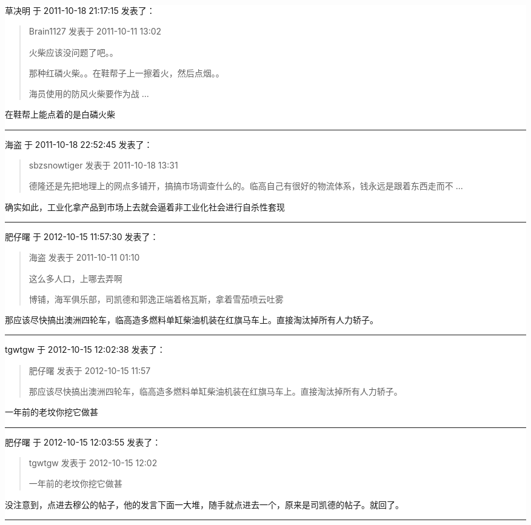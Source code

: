 草决明 于 2011-10-18 21:17:15 发表了：

> Brain1127 发表于 2011-10-11 13:02
>
> 火柴应该没问题了吧。。
>
> 那种红磷火柴。。在鞋帮子上一擦着火，然后点烟。。
>
> 海员使用的防风火柴要作为战 ...

在鞋帮上能点着的是白磷火柴

---

海盗 于 2011-10-18 22:52:45 发表了：

> sbzsnowtiger 发表于 2011-10-18 13:31
>
> 德隆还是先把地理上的网点多铺开，搞搞市场调查什么的。临高自己有很好的物流体系，钱永远是跟着东西走而不 ...

确实如此，工业化拿产品到市场上去就会逼着非工业化社会进行自杀性套现

---

肥仔曙 于 2012-10-15 11:57:30 发表了：

> 海盗 发表于 2011-10-11 01:10
>
> 这么多人口，上哪去弄啊
>
> 博铺，海军俱乐部，司凯德和郭逸正端着格瓦斯，拿着雪茄喷云吐雾

那应该尽快搞出澳洲四轮车，临高造多燃料单缸柴油机装在红旗马车上。直接淘汰掉所有人力轿子。

---

tgwtgw 于 2012-10-15 12:02:38 发表了：

> 肥仔曙 发表于 2012-10-15 11:57
>
> 那应该尽快搞出澳洲四轮车，临高造多燃料单缸柴油机装在红旗马车上。直接淘汰掉所有人力轿子。

一年前的老坟你挖它做甚

---

肥仔曙 于 2012-10-15 12:03:55 发表了：

> tgwtgw 发表于 2012-10-15 12:02
>
> 一年前的老坟你挖它做甚

没注意到，点进去穆公的帖子，他的发言下面一大堆，随手就点进去一个，原来是司凯德的帖子。就回了。

---
